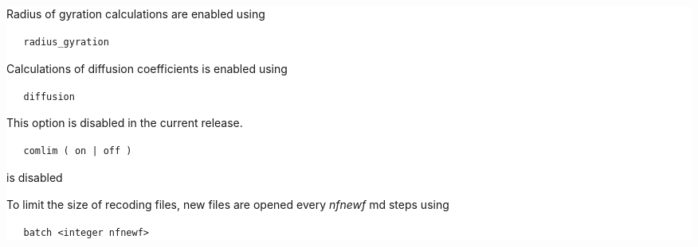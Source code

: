 Radius of gyration calculations are enabled using
```
   radius_gyration
```
Calculations of diffusion coefficients is enabled using
```
   diffusion
```
This option is disabled in the current release.
```
   comlim ( on | off )
```
is disabled

To limit the size of recoding files, new files are opened every *nfnewf* md steps using
```
   batch <integer nfnewf>
```
